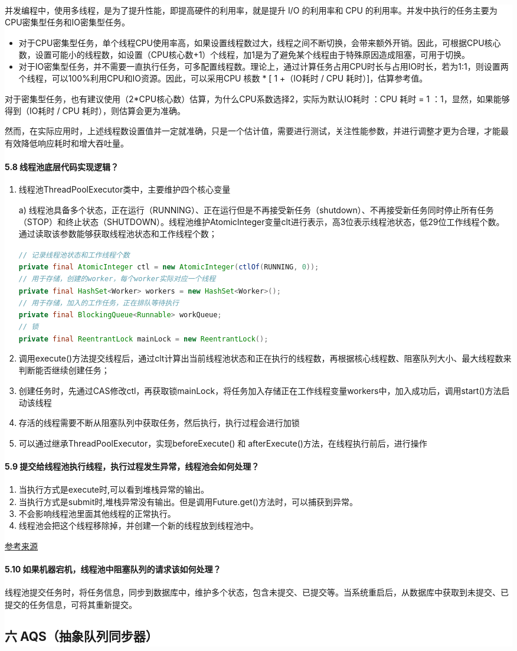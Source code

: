 并发编程中，使用多线程，是为了提升性能，即提高硬件的利用率，就是提升 I/O 的利用率和 CPU 的利用率。并发中执行的任务主要为CPU密集型任务和IO密集型任务。

- 对于CPU密集型任务，单个线程CPU使用率高，如果设置线程数过大，线程之间不断切换，会带来额外开销。因此，可根据CPU核心数，设置可能小的线程数，如设置（CPU核心数+1）个线程，加1是为了避免某个线程由于特殊原因造成阻塞，可用于切换。
- 对于IO密集型任务，并不需要一直执行任务，可多配置线程数。理论上，通过计算任务占用CPU时长与占用IO时长，若为1:1，则设置两个线程，可以100%利用CPU和IO资源。因此，可以采用CPU 核数 * [ 1 +（IO耗时 / CPU 耗时）]，估算参考值。

对于密集型任务，也有建议使用（2*CPU核心数）估算，为什么CPU系数选择2，实际为默认IO耗时 ：CPU 耗时 = 1 ：1，显然，如果能够得到（IO耗时 / CPU 耗时），则估算会更为准确。

然而，在实际应用时，上述线程数设置值并一定就准确，只是一个估计值，需要进行测试，关注性能参数，并进行调整才更为合理，才能最有效降低响应耗时和增大吞吐量。



#### 5.8 线程池底层代码实现逻辑？

1. 线程池ThreadPoolExecutor类中，主要维护四个核心变量

   a)	线程池具备多个状态，正在运行（RUNNING）、正在运行但是不再接受新任务（shutdown）、不再接受新任务同时停止所有任务（STOP）和终止状态（SHUTDOWN）。线程池维护AtomicInteger变量clt进行表示，高3位表示线程池状态，低29位工作线程个数。通过读取该参数能够获取线程池状态和工作线程个数；

   ```java
   // 记录线程池状态和工作线程个数
   private final AtomicInteger ctl = new AtomicInteger(ctlOf(RUNNING, 0));
   // 用于存储，创建的worker，每个worker实际对应一个线程
   private final HashSet<Worker> workers = new HashSet<Worker>();
   // 用于存储，加入的工作任务，正在排队等待执行
   private final BlockingQueue<Runnable> workQueue;
   // 锁
   private final ReentrantLock mainLock = new ReentrantLock();
   ```

2. 调用execute()方法提交线程后，通过clt计算出当前线程池状态和正在执行的线程数，再根据核心线程数、阻塞队列大小、最大线程数来判断能否继续创建任务；

3. 创建任务时，先通过CAS修改ctl，再获取锁mainLock，将任务加入存储正在工作线程变量workers中，加入成功后，调用start()方法启动该线程

4. 存活的线程需要不断从阻塞队列中获取任务，然后执行，执行过程会进行加锁

5. 可以通过继承ThreadPoolExecutor，实现beforeExecute() 和 afterExecute()方法，在线程执行前后，进行操作



#### 5.9 提交给线程池执行线程，执行过程发生异常，线程池会如何处理？

1. 当执行方式是execute时,可以看到堆栈异常的输出。
2. 当执行方式是submit时,堆栈异常没有输出。但是调用Future.get()方法时，可以捕获到异常。
3. 不会影响线程池里面其他线程的正常执行。
4. 线程池会把这个线程移除掉，并创建一个新的线程放到线程池中。

[参考来源](https://mp.weixin.qq.com/s?__biz=Mzg3NjU3NTkwMQ==&mid=2247505057&idx=1&sn=621ebc409b589478e2e05388e079d8c0&source=41#wechat_redirect)



#### 5.10  如果机器宕机，线程池中阻塞队列的请求该如何处理？

线程池提交任务时，将任务信息，同步到数据库中，维护多个状态，包含未提交、已提交等。当系统重启后，从数据库中获取到未提交、已提交的任务信息，可将其重新提交。



## 六 AQS（抽象队列同步器）
